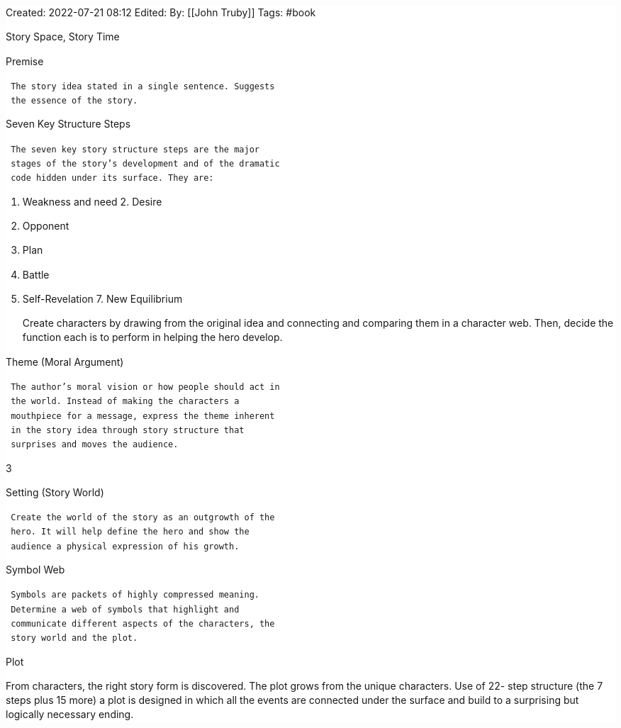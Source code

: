 Created: 2022-07-21 08:12
Edited: 
By: [[John Truby]]
Tags: #book 

Story Space, Story Time

Premise

     The story idea stated in a single sentence. Suggests
     the essence of the story.

Seven Key Structure Steps

     The seven key story structure steps are the major
     stages of the story’s development and of the dramatic
     code hidden under its surface. They are:

1. Weakness and need 2. Desire  
3. Opponent  
4. Plan

5. Battle  
6. Self-Revelation 7. New Equilibrium

     Create characters by drawing from the original idea
     and connecting and comparing them in a character web.
     Then, decide the function each is to perform in
     helping the hero develop.

Theme (Moral Argument)

     The author’s moral vision or how people should act in
     the world. Instead of making the characters a
     mouthpiece for a message, express the theme inherent
     in the story idea through story structure that
     surprises and moves the audience.

3

Setting (Story World)

     Create the world of the story as an outgrowth of the
     hero. It will help define the hero and show the
     audience a physical expression of his growth.

Symbol Web

     Symbols are packets of highly compressed meaning.
     Determine a web of symbols that highlight and
     communicate different aspects of the characters, the
     story world and the plot.

Plot

From characters, the right story form is discovered.
The plot grows from the unique characters. Use of 22-
step structure (the 7 steps plus 15 more) a plot is
designed in which all the events are connected under
the surface and build to a surprising but logically
necessary ending.
